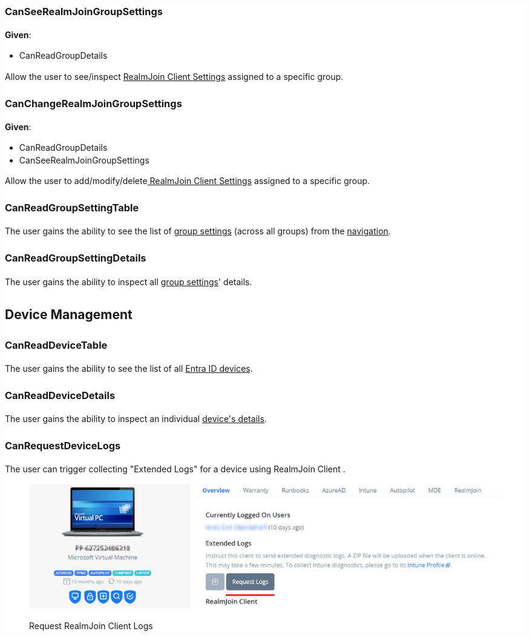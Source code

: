 ### CanSeeRealmJoinGroupSettings

**Given**:&#x20;

* CanReadGroupDetails

Allow the user to see/inspect [RealmJoin Client Settings](../../ugd-management/user-and-group-settings/) assigned to a specific group.

### CanChangeRealmJoinGroupSettings

**Given**:&#x20;

* CanReadGroupDetails
* CanSeeRealmJoinGroupSettings

Allow the user to add/modify/delete[ RealmJoin Client Settings](../../ugd-management/user-and-group-settings/) assigned to a specific group.

### CanReadGroupSettingTable

The user gains the ability to see the list of [group settings](../../ugd-management/user-and-group-settings/) (across all groups) from the [navigation](available-permissions.md#navigation).

### CanReadGroupSettingDetails

The user gains the ability to inspect all [group settings](../../ugd-management/user-and-group-settings/)' details.

## Device Management

### CanReadDeviceTable&#x20;

The user gains the ability to see the list of all [Entra ID devices](../../ugd-management/user-list/).

### CanReadDeviceDetails&#x20;

The user gains the ability to inspect an individual [device's details](../../ugd-management/user-list/device-details.md).

### CanRequestDeviceLogs&#x20;

The user can trigger collecting "Extended Logs" for a device using RealmJoin Client .

<figure><img src="../../.gitbook/assets/image (270).png" alt=""><figcaption><p>Request RealmJoin Client Logs</p></figcaption></figure>
